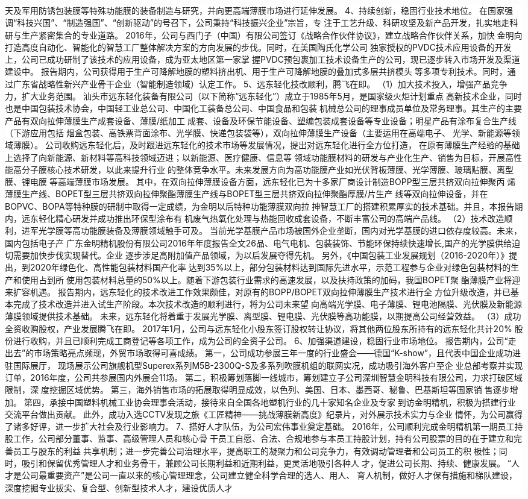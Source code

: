 天及军用防锈包装膜等特殊功能膜的装备制造与研究，并向更高端薄膜市场进行延伸发展。
4、持续创新，稳固行业技术地位。
在国家强调“科技兴国”、“制造强国”、“创新驱动”的号召下，公司秉持“科技振兴企业”宗旨，专
注于工艺升级、科研攻坚及新产品开发，扎实地走科研与生产紧密集合的专业道路。
2016年，公司与西门子（中国）有限公司签订《战略合作伙伴协议》，建立战略合作伙伴关系，加快
金明向打造高度自动化、智能化的智慧工厂整体解决方案的方向发展的步伐。同时，在美国陶氏化学公司
独家授权的PVDC技术应用设备的开发上，公司已成功研制了该技术的应用设备，成为亚太地区第一家掌
握PVDC预包裹加工技术设备生产的公司，现已逐步转入市场开发及渠道建设中。
报告期内，公司获得用于生产可降解地膜的塑料挤出机、用于生产可降解地膜的叠加式多层共挤模头
等多项专利技术。同时，通过广东省战略性新兴产业骨干企业（智能制造领域）认定工作。
5、远东轻化技改顺利，腾飞在即。
（1）加大技术投入，增强产品竞争力，扩大业务范围。
汕头市远东轻化装备有限公司（以下简称“远东轻化”）成立于1985年5月，是国家级火炬计划重点
高新技术企业，同时也是中国包装技术协会，中国轻工业总公司、中国化工装备总公司、中国食品和包装
机械总公司的理事成员单位及常务理事。其生产的主要产品有双向拉伸薄膜生产成套设备、薄膜/纸加工
成套、设备及环保节能设备、塑编包装成套设备等专业设备；明星产品有涂布复合生产线（下游应用包括
烟盒包装、高铁票背面涂布、光学膜、快递包装袋等），双向拉伸薄膜生产设备（主要运用在高端电子、
光学、新能源等领域薄膜）。
公司收购远东轻化后，及时跟进远东轻化的技术市场等发展情况，提出对远东轻化进行全方位打造，
在原有薄膜生产经验的基础上选择了向新能源、新材料等高科技领域迈进；以新能源、医疗健康、信息等
领域功能膜材料的研发与产业化生产、销售为目标，开展高性能高分子膜核心技术研发，以此来提升行业
的整体竞争水平。未来发展方向为高功能膜产业如光伏背板薄膜、光学薄膜、玻璃贴膜、离型膜、锂电膜
等高端薄膜市场发展。
其中，在双向拉伸薄膜设备方面，远东轻化已为十多家厂商设计制造BOPP型三层共挤双向拉伸聚丙
烯薄膜生产线、BOPET型三层共挤双向拉伸聚酯薄膜生产线与BOPET型三层共挤双向拉伸聚酯厚膜/片生产
线等双向拉伸设备，并在BOPVC、BOPA等特种膜的研制中取得一定成绩，为金明以后特种功能薄膜双向拉
抻智慧工厂的搭建积累厚实的技术基础。并且，本报告期内，远东轻化精心研发并成功推出环保型涂布有
机废气热氧化处理与热能回收成套设备，不断丰富公司的高端产品线。
（2）技术改造顺利，进军光学膜等高功能膜装备及薄膜领域触手可及。
当前光学基膜产品市场被国外企业垄断，国内对光学基膜的进口依存度较高。未来，国内包括电子产
广东金明精机股份有限公司2016年年度报告全文26品、电气电机、包装装饰、节能环保持续快速增长,国产的光学膜供给迫切需要加快步伐实现替代。企业
逐步涉足高附加值产品领域，为以后发展夺得先机。
另外，《中国包装工业发展规划（2016-2020年）》提出，到2020年绿色化、高性能包装材料国产化率
达到35%以上，部分包装材料达到国际先进水平，示范工程参与企业对绿色包装材料的生产和使用占到所
使用包装材料总量的50%以上。随着下游包装行业需求的高速发展，以及扶持政策的加码，我国BOPET聚
酯薄膜产业将迎来扩容机遇。
报告期内，远东轻化的技术改进工作效果颇佳，对原有的BOPP/BOPET双向拉伸薄膜生产技术进行全
方位升级改造，并已基本完成了技术改造并进入试生产阶段。本次技术改造的顺利进行，将为公司未来望
向高端光学膜、电子薄膜、锂电池隔膜、光伏膜及新能源薄膜领域提供技术基础。
未来，远东轻化将着重于发展光学膜、离型膜、锂电膜、光伏膜等高功能膜，以期提高公司经营效益。
（3）成功全资收购股权，产业发展腾飞在即。
2017年1月，公司与远东轻化小股东签订股权转让协议，将其他两位股东所持有的远东轻化共计20%
股份进行收购，并且已顺利完成工商登记等各项工作，成为公司的全资子公司。
6、加强渠道建设，稳固行业市场地位。
报告期内，公司“走出去”的市场策略亮点频现，外贸市场取得可喜成绩。
第一，公司成功参展三年一度的行业盛会——德国“K-show”，且代表中国企业成功进驻国际展厅，
现场展示公司旗舰机型Superex系列M5B-2300Q-S及多系列吹膜机组的联网实况，成功吸引海外客户至企
业总部考察并实现订单，2016年度，公司共参展国内外展会11场。
第二，积极筹划落脚一线城市，筹划建立子公司深圳智慧金明科技有限公司，力求打破区域限制，深
度挖掘区域优势。
第三，海外销售市场的拓展取得明显成效，以色列、美国、日本、墨西哥、秘鲁、巴基斯坦等国家销
售逐步增加。
第四，承接中国塑料机械工业协会理事会活动，接待来自全国各地塑机行业的几十家知名企业及专家
到访金明精机，积极为搭建行业交流平台做出贡献。
此外，成功入选CCTV发现之旅《工匠精神——挑战薄膜新高度》纪录片，对外展示技术实力与企业
情怀，为公司赢得了诸多好评，进一步扩大社会及行业影响力。
7、搭好人才队伍，为公司宏伟事业奠定基础。
2016年，公司顺利完成金明精机第一期员工持股工作，公司部分董事、监事、高级管理人员和核心骨
干员工自愿、合法、合规地参与本员工持股计划，持有公司股票的目的在于建立和完善员工与股东的利益
共享机制；进一步完善公司治理水平，提高职工的凝聚力和公司竞争力，有效调动管理者和公司员工的积
极性；同时，吸引和保留优秀管理人才和业务骨干，兼顾公司长期利益和近期利益，更灵活地吸引各种人
才，促进公司长期、持续、健康发展。
“人才是公司最重要资产”是公司一直以来的核心管理理念，公司建立健全科学合理的选人、用人、
育人机制，做好人才保有措施和梯队建设，深度挖掘专业拔尖、复合型、创新型技术人才，建设优质人才